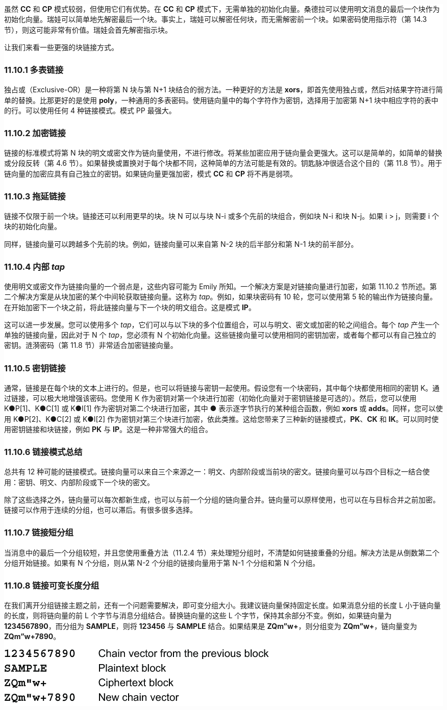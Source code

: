 虽然 **CC** 和 **CP** 模式较弱，但使用它们有优势。在 **CC** 和 **CP** 模式下，无需单独的初始化向量。桑德拉可以使用明文消息的最后一个块作为初始化向量。瑞娃可以简单地先解密最后一个块。事实上，瑞娃可以解密任何块，而无需解密前一个块。如果密码使用指示符（第 14.3 节），则这可能非常有价值。瑞娃会首先解密指示块。

让我们来看一些更强的块链接方式。

### 11.10.1 多表链接

独占或（Exclusive-OR）是一种将第 N 块与第 N+1 块结合的弱方法。一种更好的方法是 **xors**，即首先使用独占或，然后对结果字符进行简单的替换。比那更好的是使用 **poly**，一种通用的多表密码。使用链向量中的每个字符作为密钥，选择用于加密第 N+1 块中相应字符的表中的行。可以使用任何 4 种链接模式。模式 PP 最强大。

### 11.10.2 加密链接

链接的标准模式将第 N 块的明文或密文作为链向量使用，不进行修改。将某些加密应用于链向量会更强大。这可以是简单的，如简单的替换或分段反转（第 4.6 节）。如果替换或置换对于每个块都不同，这种简单的方法可能是有效的。钥匙脉冲很适合这个目的（第 11.8 节）。用于链向量的加密应具有自己独立的密钥。如果链向量更强加密，模式 **CC** 和 **CP** 将不再是弱项。

### 11.10.3 拖延链接

链接不仅限于前一个块。链接还可以利用更早的块。块 N 可以与块 N-i 或多个先前的块组合，例如块 N-i 和块 N-j。如果 i > j，则需要 i 个块的初始化向量。

同样，链接向量可以跨越多个先前的块。例如，链接向量可以来自第 N-2 块的后半部分和第 N-1 块的前半部分。

### 11.10.4 内部 *tap*

使用明文或密文作为链接向量的一个弱点是，这些内容可能为 Emily 所知。一个解决方案是对链接向量进行加密，如第 11.10.2 节所述。第二个解决方案是从块加密的某个中间轮获取链接向量。这称为 *tap*。例如，如果块密码有 10 轮，您可以使用第 5 轮的输出作为链接向量。在开始加密下一个块之前，将此链接向量与下一个块的明文组合。这是模式 **IP**。

这可以进一步发展。您可以使用多个 *tap*，它们可以与以下块的多个位置组合，可以与明文、密文或加密的轮之间组合。每个 *tap* 产生一个单独的链接向量，因此对于 N 个 *tap*，您必须有 N 个初始化向量。这些链接向量可以使用相同的密钥加密，或者每个都可以有自己独立的密钥。涟漪密码（第 11.8 节）非常适合加密链接向量。

### 11.10.5 密钥链接

通常，链接是在每个块的文本上进行的。但是，也可以将链接与密钥一起使用。假设您有一个块密码，其中每个块都使用相同的密钥 K。通过链接，可以极大地增强该密码。您使用 K 作为密钥对第一个块进行加密（初始化向量对于密钥链接是可选的）。然后，您可以使用 K●P[1]、K●C[1] 或 K●I[1] 作为密钥对第二个块进行加密，其中 ● 表示逐字节执行的某种组合函数，例如 **xors** 或 **adds**。同样，您可以使用 K●P[2]、K●C[2] 或 K●I[2] 作为密钥对第三个块进行加密，依此类推。这给您带来了三种新的链接模式，**PK**、**CK** 和 **IK**。可以同时使用密钥链接和块链接，例如 **PK** 与 **IP**。这是一种非常强大的组合。

### 11.10.6 链接模式总结

总共有 12 种可能的链接模式。链接向量可以来自三个来源之一：明文、内部阶段或当前块的密文。链接向量可以与四个目标之一结合使用：密钥、明文、内部阶段或下一个块的密文。

除了这些选择之外，链向量可以每次都新生成，也可以与前一个分组的链向量合并。链向量可以原样使用，也可以在与目标合并之前加密。链接可以作用于连续的分组，也可以滞后。有很多很多选择。

### 11.10.7 链接短分组

当消息中的最后一个分组较短，并且您使用重叠方法（11.2.4 节）来处理短分组时，不清楚如何链接重叠的分组。解决方法是从倒数第二个分组开始链接。如果有 N 个分组，则从第 N-2 个分组的链接向量用于第 N-1 个分组和第 N 个分组。

### 11.10.8 链接可变长度分组

在我们离开分组链接主题之前，还有一个问题需要解决，即可变分组大小。我建议链向量保持固定长度。如果消息分组的长度 L 小于链向量的长度，则将链向量的前 L 个字节与消息分组结合。替换链向量的这些 L 个字节，保持其余部分不变。例如，如果链向量为 **1234567890**，而分组为 **SAMPLE**，则将 **123456** 与 **SAMPLE** 结合。如果结果是 **ZQm”w+**，则分组变为 **ZQm”w+**，链向量变为 **ZQm”w+7890**。

![11-unnumb-15](img/11-unnumb-15.png)
